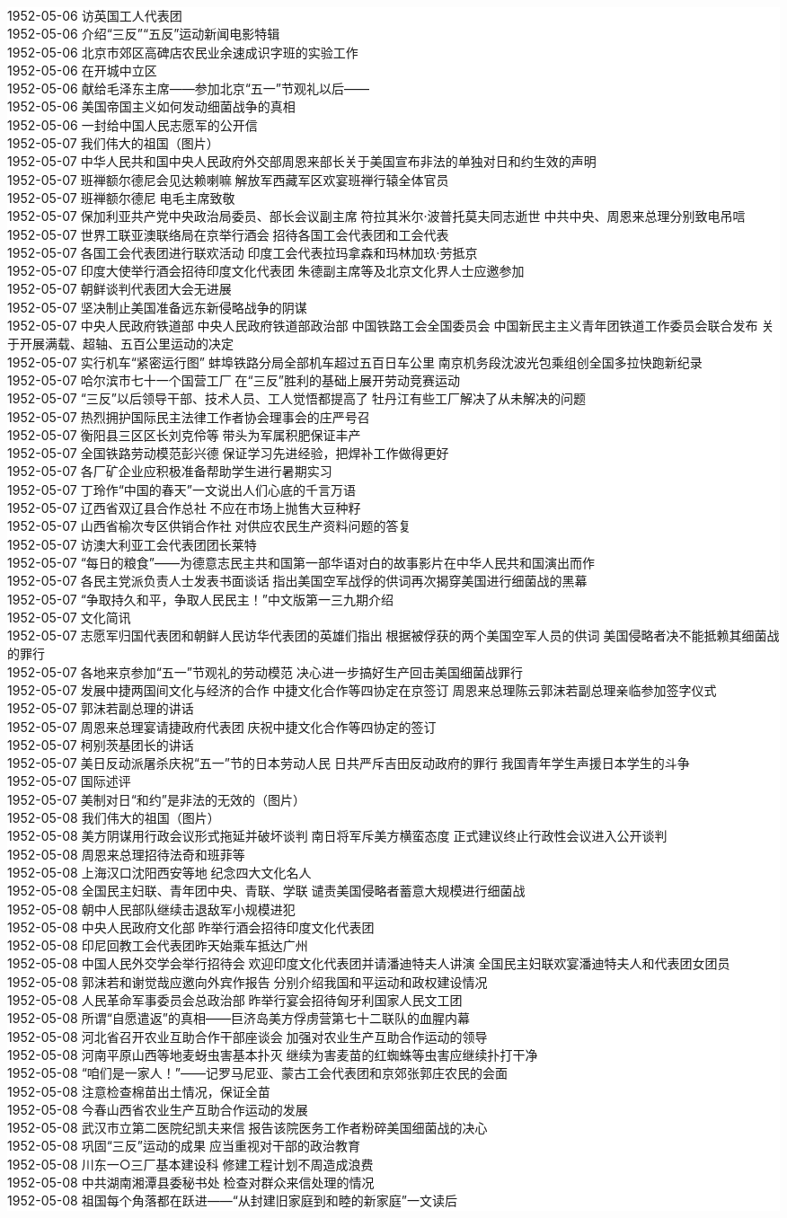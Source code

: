 1952-05-06 访英国工人代表团  
1952-05-06 介绍“三反”“五反”运动新闻电影特辑  
1952-05-06 北京市郊区高碑店农民业余速成识字班的实验工作  
1952-05-06 在开城中立区  
1952-05-06 献给毛泽东主席——参加北京“五一”节观礼以后——  
1952-05-06 美国帝国主义如何发动细菌战争的真相  
1952-05-06 一封给中国人民志愿军的公开信  
1952-05-07 我们伟大的祖国（图片）  
1952-05-07 中华人民共和国中央人民政府外交部周恩来部长关于美国宣布非法的单独对日和约生效的声明  
1952-05-07 班禅额尔德尼会见达赖喇嘛  解放军西藏军区欢宴班禅行辕全体官员  
1952-05-07 班禅额尔德尼  电毛主席致敬  
1952-05-07 保加利亚共产党中央政治局委员、部长会议副主席  符拉其米尔·波普托莫夫同志逝世  中共中央、周恩来总理分别致电吊唁  
1952-05-07 世界工联亚澳联络局在京举行酒会  招待各国工会代表团和工会代表  
1952-05-07 各国工会代表团进行联欢活动  印度工会代表拉玛拿森和玛林加玖·劳抵京  
1952-05-07 印度大使举行酒会招待印度文化代表团  朱德副主席等及北京文化界人士应邀参加  
1952-05-07 朝鲜谈判代表团大会无进展  
1952-05-07 坚决制止美国准备远东新侵略战争的阴谋  
1952-05-07 中央人民政府铁道部  中央人民政府铁道部政治部  中国铁路工会全国委员会  中国新民主主义青年团铁道工作委员会联合发布  关于开展满载、超轴、五百公里运动的决定  
1952-05-07 实行机车“紧密运行图”  蚌埠铁路分局全部机车超过五百日车公里  南京机务段沈波光包乘组创全国多拉快跑新纪录  
1952-05-07 哈尔滨市七十一个国营工厂  在“三反”胜利的基础上展开劳动竞赛运动  
1952-05-07 “三反”以后领导干部、技术人员、工人觉悟都提高了  牡丹江有些工厂解决了从未解决的问题  
1952-05-07 热烈拥护国际民主法律工作者协会理事会的庄严号召  
1952-05-07 衡阳县三区区长刘克伶等  带头为军属积肥保证丰产  
1952-05-07 全国铁路劳动模范彭兴德  保证学习先进经验，把焊补工作做得更好  
1952-05-07 各厂矿企业应积极准备帮助学生进行暑期实习  
1952-05-07 丁玲作“中国的春天”一文说出人们心底的千言万语  
1952-05-07 辽西省双辽县合作总社  不应在市场上抛售大豆种籽  
1952-05-07 山西省榆次专区供销合作社  对供应农民生产资料问题的答复  
1952-05-07 访澳大利亚工会代表团团长莱特  
1952-05-07 “每日的粮食”——为德意志民主共和国第一部华语对白的故事影片在中华人民共和国演出而作  
1952-05-07 各民主党派负责人士发表书面谈话  指出美国空军战俘的供词再次揭穿美国进行细菌战的黑幕  
1952-05-07 “争取持久和平，争取人民民主！”中文版第一三九期介绍  
1952-05-07 文化简讯  
1952-05-07 志愿军归国代表团和朝鲜人民访华代表团的英雄们指出  根据被俘获的两个美国空军人员的供词  美国侵略者决不能抵赖其细菌战的罪行  
1952-05-07 各地来京参加“五一”节观礼的劳动模范  决心进一步搞好生产回击美国细菌战罪行  
1952-05-07 发展中捷两国间文化与经济的合作  中捷文化合作等四协定在京签订  周恩来总理陈云郭沫若副总理亲临参加签字仪式  
1952-05-07 郭沫若副总理的讲话  
1952-05-07 周恩来总理宴请捷政府代表团  庆祝中捷文化合作等四协定的签订  
1952-05-07 柯别茨基团长的讲话  
1952-05-07 美日反动派屠杀庆祝“五一”节的日本劳动人民  日共严斥吉田反动政府的罪行  我国青年学生声援日本学生的斗争  
1952-05-07 国际述评  
1952-05-07 美制对日“和约”是非法的无效的（图片）  
1952-05-08 我们伟大的祖国（图片）  
1952-05-08 美方阴谋用行政会议形式拖延并破坏谈判  南日将军斥美方横蛮态度  正式建议终止行政性会议进入公开谈判  
1952-05-08 周恩来总理招待法奇和班菲等  
1952-05-08 上海汉口沈阳西安等地  纪念四大文化名人  
1952-05-08 全国民主妇联、青年团中央、青联、学联  谴责美国侵略者蓄意大规模进行细菌战  
1952-05-08 朝中人民部队继续击退敌军小规模进犯  
1952-05-08 中央人民政府文化部  昨举行酒会招待印度文化代表团  
1952-05-08 印尼回教工会代表团昨天始乘车抵达广州  
1952-05-08 中国人民外交学会举行招待会  欢迎印度文化代表团并请潘迪特夫人讲演  全国民主妇联欢宴潘迪特夫人和代表团女团员  
1952-05-08 郭沫若和谢觉哉应邀向外宾作报告  分别介绍我国和平运动和政权建设情况  
1952-05-08 人民革命军事委员会总政治部  昨举行宴会招待匈牙利国家人民文工团  
1952-05-08 所谓“自愿遣返”的真相——巨济岛美方俘虏营第七十二联队的血腥内幕  
1952-05-08 河北省召开农业互助合作干部座谈会  加强对农业生产互助合作运动的领导  
1952-05-08 河南平原山西等地麦蚜虫害基本扑灭  继续为害麦苗的红蜘蛛等虫害应继续扑打干净  
1952-05-08 “咱们是一家人！”——记罗马尼亚、蒙古工会代表团和京郊张郭庄农民的会面  
1952-05-08 注意检查棉苗出土情况，保证全苗  
1952-05-08 今春山西省农业生产互助合作运动的发展  
1952-05-08 武汉市立第二医院纪凯夫来信  报告该院医务工作者粉碎美国细菌战的决心  
1952-05-08 巩固“三反”运动的成果  应当重视对干部的政治教育  
1952-05-08 川东一○三厂基本建设科  修建工程计划不周造成浪费  
1952-05-08 中共湖南湘潭县委秘书处  检查对群众来信处理的情况  
1952-05-08 祖国每个角落都在跃进——“从封建旧家庭到和睦的新家庭”一文读后  